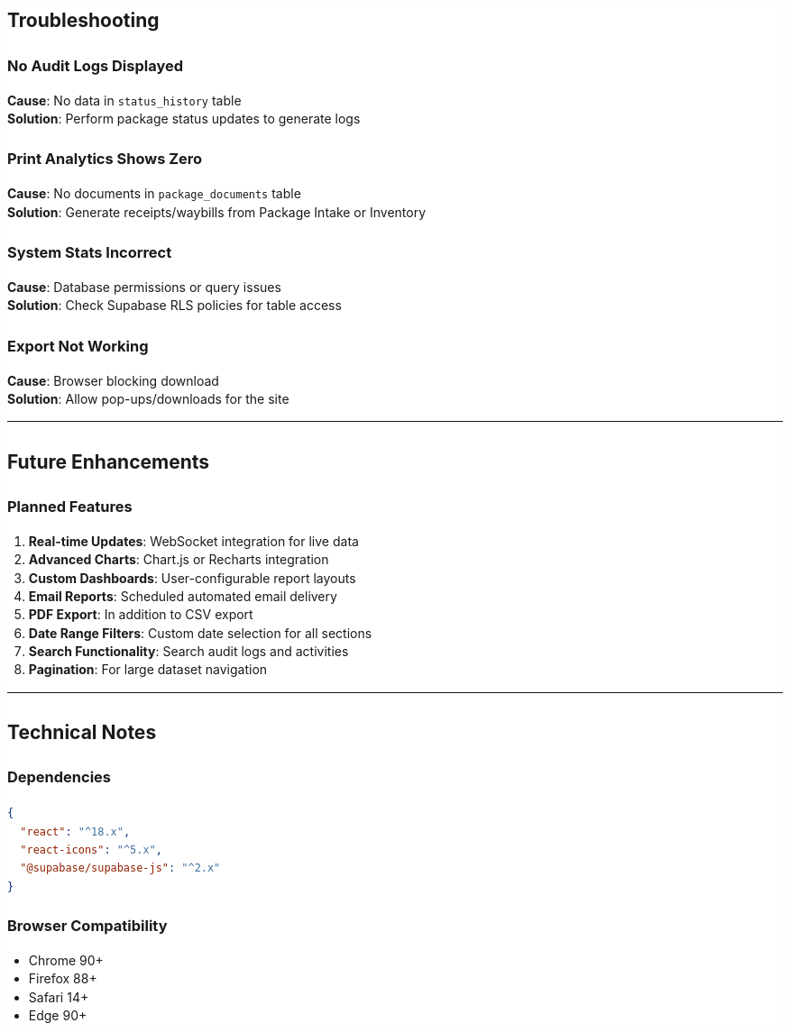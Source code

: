 ## Troubleshooting

### No Audit Logs Displayed
**Cause**: No data in `status_history` table  
**Solution**: Perform package status updates to generate logs

### Print Analytics Shows Zero
**Cause**: No documents in `package_documents` table  
**Solution**: Generate receipts/waybills from Package Intake or Inventory

### System Stats Incorrect
**Cause**: Database permissions or query issues  
**Solution**: Check Supabase RLS policies for table access

### Export Not Working
**Cause**: Browser blocking download  
**Solution**: Allow pop-ups/downloads for the site

---

## Future Enhancements

### Planned Features
1. **Real-time Updates**: WebSocket integration for live data
2. **Advanced Charts**: Chart.js or Recharts integration
3. **Custom Dashboards**: User-configurable report layouts
4. **Email Reports**: Scheduled automated email delivery
5. **PDF Export**: In addition to CSV export
6. **Date Range Filters**: Custom date selection for all sections
7. **Search Functionality**: Search audit logs and activities
8. **Pagination**: For large dataset navigation

---

## Technical Notes

### Dependencies
```json
{
  "react": "^18.x",
  "react-icons": "^5.x",
  "@supabase/supabase-js": "^2.x"
}
```

### Browser Compatibility
- Chrome 90+
- Firefox 88+
- Safari 14+
- Edge 90+
